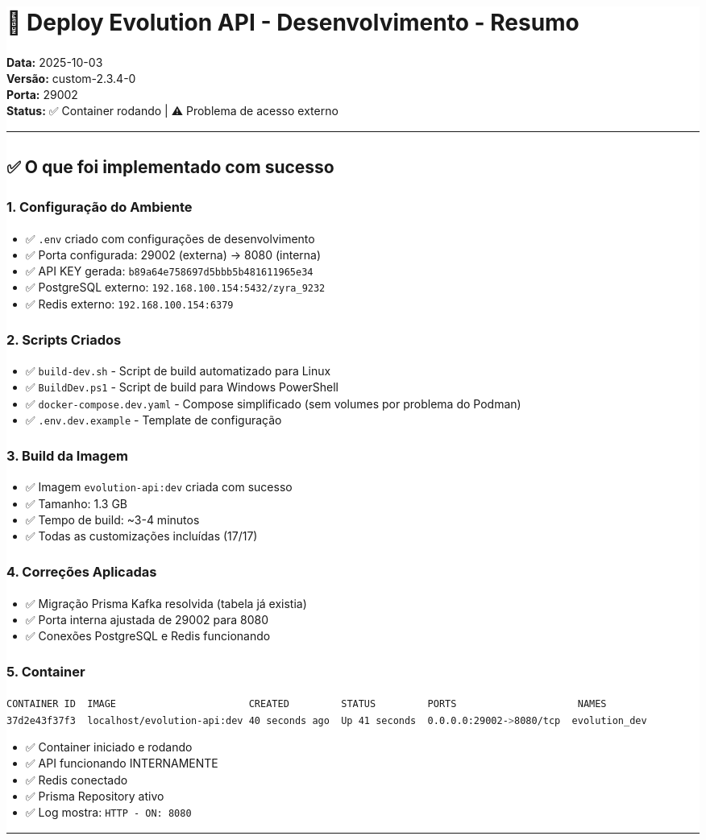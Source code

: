 # 🚀 Deploy Evolution API - Desenvolvimento - Resumo

**Data:** 2025-10-03  
**Versão:** custom-2.3.4-0  
**Porta:** 29002  
**Status:** ✅ Container rodando | ⚠️ Problema de acesso externo

---

## ✅ O que foi implementado com sucesso

### 1. Configuração do Ambiente
- ✅ `.env` criado com configurações de desenvolvimento
- ✅ Porta configurada: 29002 (externa) → 8080 (interna)
- ✅ API KEY gerada: `b89a64e758697d5bbb5b481611965e34`
- ✅ PostgreSQL externo: `192.168.100.154:5432/zyra_9232`
- ✅ Redis externo: `192.168.100.154:6379`

### 2. Scripts Criados
- ✅ `build-dev.sh` - Script de build automatizado para Linux
- ✅ `BuildDev.ps1` - Script de build para Windows PowerShell
- ✅ `docker-compose.dev.yaml` - Compose simplificado (sem volumes por problema do Podman)
- ✅ `.env.dev.example` - Template de configuração

### 3. Build da Imagem
- ✅ Imagem `evolution-api:dev` criada com sucesso
- ✅ Tamanho: 1.3 GB
- ✅ Tempo de build: ~3-4 minutos
- ✅ Todas as customizações incluídas (17/17)

### 4. Correções Aplicadas
- ✅ Migração Prisma Kafka resolvida (tabela já existia)
- ✅ Porta interna ajustada de 29002 para 8080
- ✅ Conexões PostgreSQL e Redis funcionando

### 5. Container
```bash
CONTAINER ID  IMAGE                       CREATED         STATUS         PORTS                     NAMES
37d2e43f37f3  localhost/evolution-api:dev 40 seconds ago  Up 41 seconds  0.0.0.0:29002->8080/tcp  evolution_dev
```

- ✅ Container iniciado e rodando
- ✅ API funcionando INTERNAMENTE
- ✅ Redis conectado
- ✅ Prisma Repository ativo
- ✅ Log mostra: `HTTP - ON: 8080`

---
